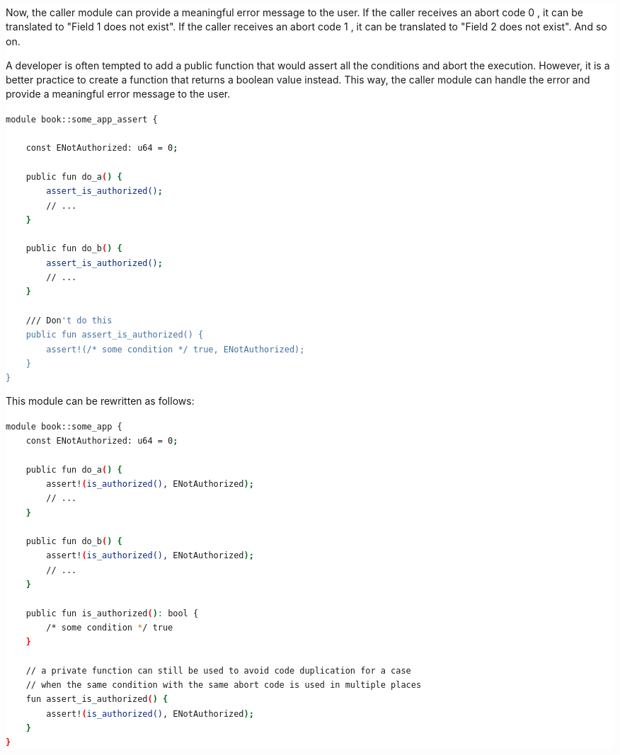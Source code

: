 Now, the caller module can provide a meaningful error message to the user. If the caller receives an
abort code  0 , it can be translated to "Field 1 does not exist". If the caller receives an abort
code  1 , it can be translated to "Field 2 does not exist". And so on.

A developer is often tempted to add a public function that would assert all the conditions and abort
the execution. However, it is a better practice to create a function that returns a boolean value
instead. This way, the caller module can handle the error and provide a meaningful error message to
the user.

```bash
module book::some_app_assert {

    const ENotAuthorized: u64 = 0;

    public fun do_a() {
        assert_is_authorized();
        // ...
    }

    public fun do_b() {
        assert_is_authorized();
        // ...
    }

    /// Don't do this
    public fun assert_is_authorized() {
        assert!(/* some condition */ true, ENotAuthorized);
    }
}
```

This module can be rewritten as follows:

```bash
module book::some_app {
    const ENotAuthorized: u64 = 0;

    public fun do_a() {
        assert!(is_authorized(), ENotAuthorized);
        // ...
    }

    public fun do_b() {
        assert!(is_authorized(), ENotAuthorized);
        // ...
    }

    public fun is_authorized(): bool {
        /* some condition */ true
    }

    // a private function can still be used to avoid code duplication for a case
    // when the same condition with the same abort code is used in multiple places
    fun assert_is_authorized() {
        assert!(is_authorized(), ENotAuthorized);
    }
}
```
